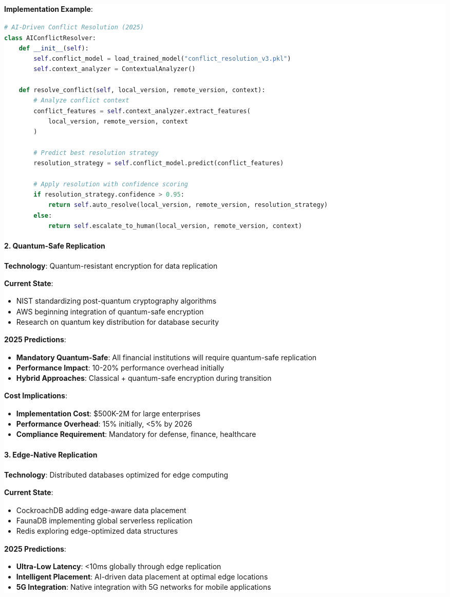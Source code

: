 **Implementation Example**:
```python
# AI-Driven Conflict Resolution (2025)
class AIConflictResolver:
    def __init__(self):
        self.conflict_model = load_trained_model("conflict_resolution_v3.pkl")
        self.context_analyzer = ContextualAnalyzer()
    
    def resolve_conflict(self, local_version, remote_version, context):
        # Analyze conflict context
        conflict_features = self.context_analyzer.extract_features(
            local_version, remote_version, context
        )
        
        # Predict best resolution strategy
        resolution_strategy = self.conflict_model.predict(conflict_features)
        
        # Apply resolution with confidence scoring
        if resolution_strategy.confidence > 0.95:
            return self.auto_resolve(local_version, remote_version, resolution_strategy)
        else:
            return self.escalate_to_human(local_version, remote_version, context)
```

#### 2. Quantum-Safe Replication

**Technology**: Quantum-resistant encryption for data replication

**Current State**:
- NIST standardizing post-quantum cryptography algorithms
- AWS beginning integration of quantum-safe encryption
- Research on quantum key distribution for database security

**2025 Predictions**:
- **Mandatory Quantum-Safe**: All financial institutions will require quantum-safe replication
- **Performance Impact**: 10-20% performance overhead initially
- **Hybrid Approaches**: Classical + quantum-safe encryption during transition

**Cost Implications**:
- **Implementation Cost**: $500K-2M for large enterprises
- **Performance Overhead**: 15% initially, <5% by 2026
- **Compliance Requirement**: Mandatory for defense, finance, healthcare

#### 3. Edge-Native Replication

**Technology**: Distributed databases optimized for edge computing

**Current State**:
- CockroachDB adding edge-aware data placement
- FaunaDB implementing global serverless replication
- Redis exploring edge-optimized data structures

**2025 Predictions**:
- **Ultra-Low Latency**: <10ms globally through edge replication
- **Intelligent Placement**: AI-driven data placement at optimal edge locations
- **5G Integration**: Native integration with 5G networks for mobile applications
